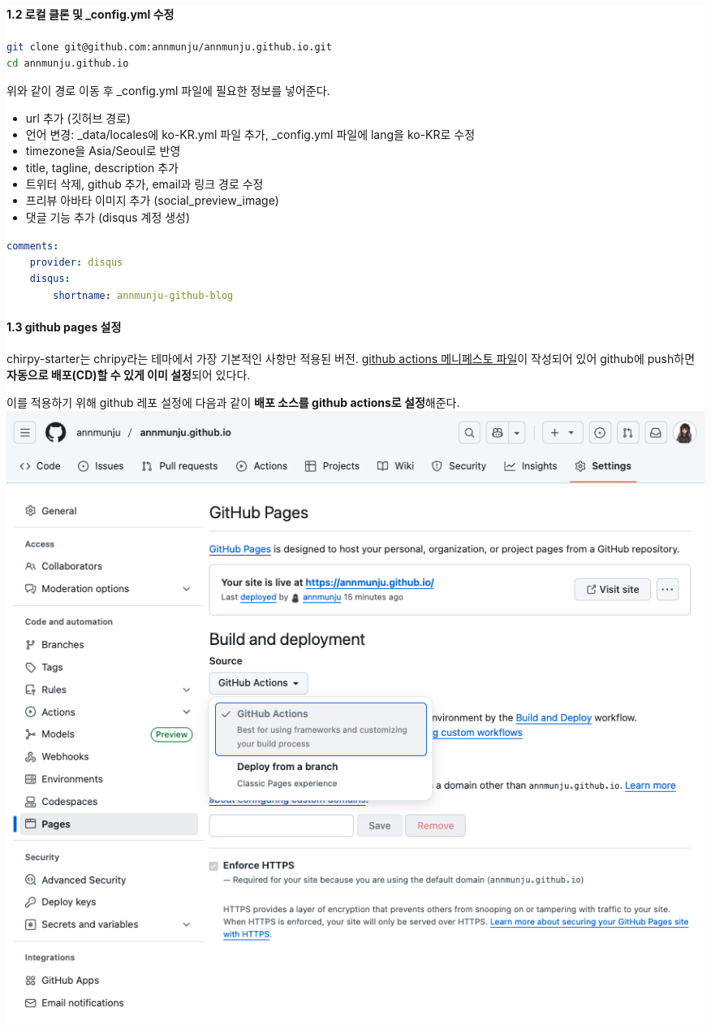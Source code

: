 #### 1.2 로컬 클론 및 _config.yml 수정
```bash
git clone git@github.com:annmunju/annmunju.github.io.git
cd annmunju.github.io
```
위와 같이 경로 이동 후 _config.yml 파일에 필요한 정보를 넣어준다.
- url 추가 (깃허브 경로)
- 언어 변경: _data/locales에 ko-KR.yml 파일 추가, _config.yml 파일에 lang을 ko-KR로 수정
- timezone을 Asia/Seoul로 반영
- title, tagline, description 추가
- 트위터 삭제, github 추가, email과 링크 경로 수정
- 프리뷰 아바타 이미지 추가 (social_preview_image)
- 댓글 기능 추가 (disqus 계정 생성)
```yml
comments:
    provider: disqus 
    disqus:
        shortname: annmunju-github-blog 
```

#### 1.3 github pages 설정
chirpy-starter는 chripy라는 테마에서 가장 기본적인 사항만 적용된 버전. [github actions 메니페스토 파일](https://github.com/cotes2020/chirpy-starter/blob/main/.github/workflows/pages-deploy.yml)이 작성되어 있어 github에 push하면 **자동으로 배포(CD)할 수 있게 이미 설정**되어 있다다.

이를 적용하기 위해 github 레포 설정에 다음과 같이 **배포 소스를 github actions로 설정**해준다.
![github pages 설정](sources/project1_Ingest-web-click-log/2025-05-21-판-벌리기/02.png)